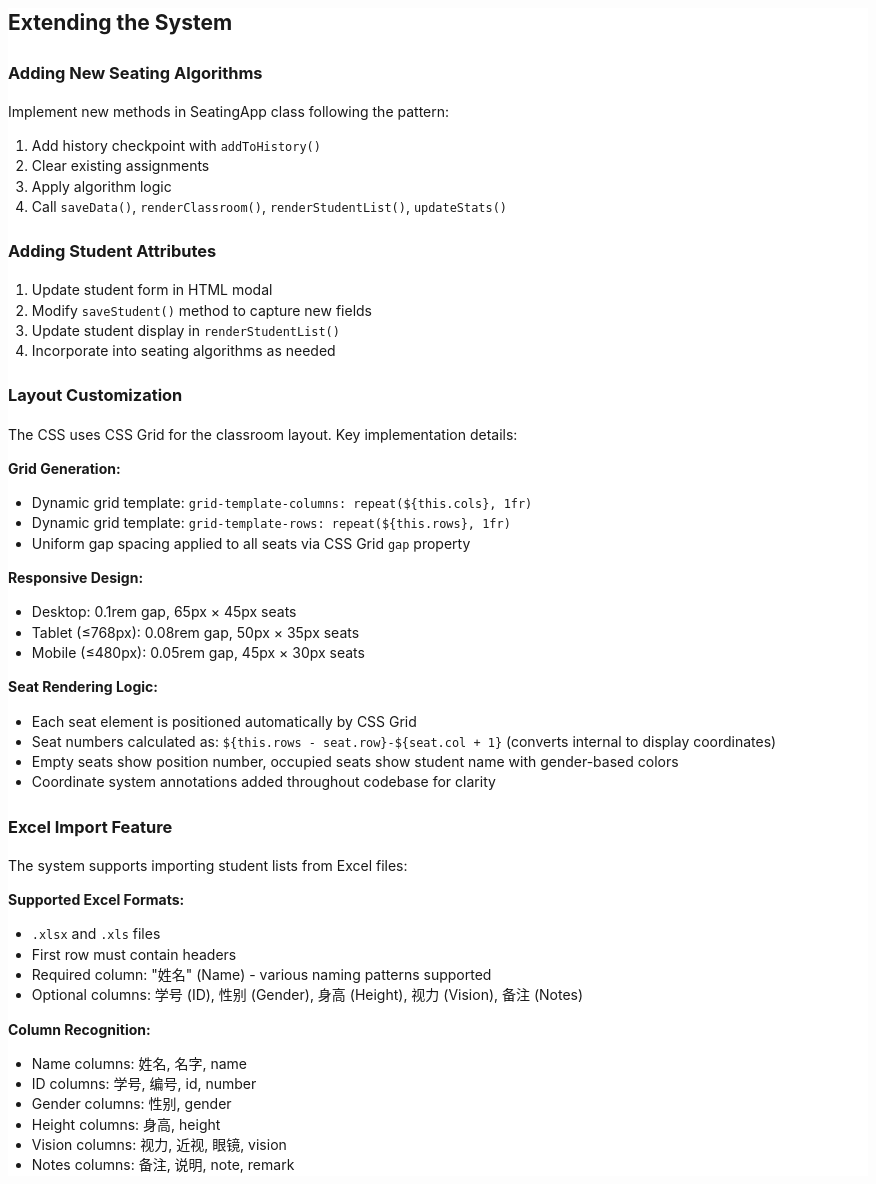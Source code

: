 ## Extending the System

### Adding New Seating Algorithms
Implement new methods in SeatingApp class following the pattern:
1. Add history checkpoint with `addToHistory()`
2. Clear existing assignments 
3. Apply algorithm logic
4. Call `saveData()`, `renderClassroom()`, `renderStudentList()`, `updateStats()`

### Adding Student Attributes
1. Update student form in HTML modal
2. Modify `saveStudent()` method to capture new fields
3. Update student display in `renderStudentList()`
4. Incorporate into seating algorithms as needed

### Layout Customization
The CSS uses CSS Grid for the classroom layout. Key implementation details:

**Grid Generation:**
- Dynamic grid template: `grid-template-columns: repeat(${this.cols}, 1fr)`
- Dynamic grid template: `grid-template-rows: repeat(${this.rows}, 1fr)`
- Uniform gap spacing applied to all seats via CSS Grid `gap` property

**Responsive Design:**
- Desktop: 0.1rem gap, 65px × 45px seats
- Tablet (≤768px): 0.08rem gap, 50px × 35px seats  
- Mobile (≤480px): 0.05rem gap, 45px × 30px seats

**Seat Rendering Logic:**
- Each seat element is positioned automatically by CSS Grid
- Seat numbers calculated as: `${this.rows - seat.row}-${seat.col + 1}` (converts internal to display coordinates)
- Empty seats show position number, occupied seats show student name with gender-based colors
- Coordinate system annotations added throughout codebase for clarity

### Excel Import Feature
The system supports importing student lists from Excel files:

**Supported Excel Formats:**
- `.xlsx` and `.xls` files
- First row must contain headers
- Required column: "姓名" (Name) - various naming patterns supported
- Optional columns: 学号 (ID), 性别 (Gender), 身高 (Height), 视力 (Vision), 备注 (Notes)

**Column Recognition:**
- Name columns: 姓名, 名字, name
- ID columns: 学号, 编号, id, number  
- Gender columns: 性别, gender
- Height columns: 身高, height
- Vision columns: 视力, 近视, 眼镜, vision
- Notes columns: 备注, 说明, note, remark
